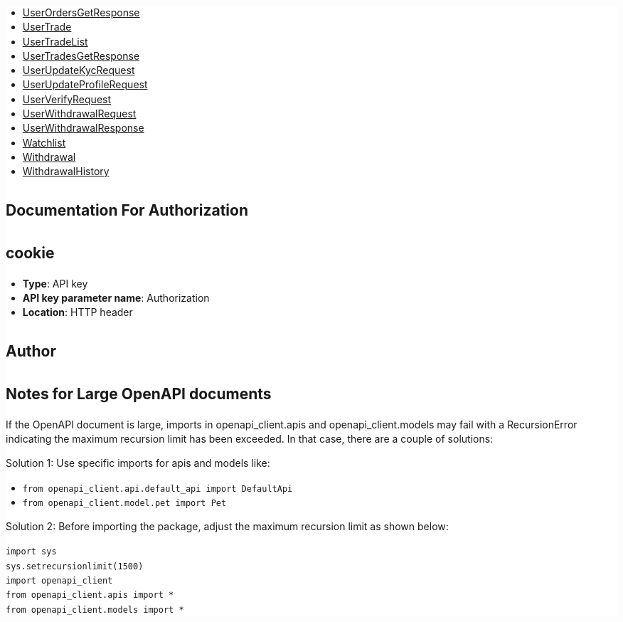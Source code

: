  - [UserOrdersGetResponse](docs/UserOrdersGetResponse.md)
 - [UserTrade](docs/UserTrade.md)
 - [UserTradeList](docs/UserTradeList.md)
 - [UserTradesGetResponse](docs/UserTradesGetResponse.md)
 - [UserUpdateKycRequest](docs/UserUpdateKycRequest.md)
 - [UserUpdateProfileRequest](docs/UserUpdateProfileRequest.md)
 - [UserVerifyRequest](docs/UserVerifyRequest.md)
 - [UserWithdrawalRequest](docs/UserWithdrawalRequest.md)
 - [UserWithdrawalResponse](docs/UserWithdrawalResponse.md)
 - [Watchlist](docs/Watchlist.md)
 - [Withdrawal](docs/Withdrawal.md)
 - [WithdrawalHistory](docs/WithdrawalHistory.md)


## Documentation For Authorization


## cookie

- **Type**: API key
- **API key parameter name**: Authorization
- **Location**: HTTP header


## Author




## Notes for Large OpenAPI documents
If the OpenAPI document is large, imports in openapi_client.apis and openapi_client.models may fail with a
RecursionError indicating the maximum recursion limit has been exceeded. In that case, there are a couple of solutions:

Solution 1:
Use specific imports for apis and models like:
- `from openapi_client.api.default_api import DefaultApi`
- `from openapi_client.model.pet import Pet`

Solution 2:
Before importing the package, adjust the maximum recursion limit as shown below:
```
import sys
sys.setrecursionlimit(1500)
import openapi_client
from openapi_client.apis import *
from openapi_client.models import *
```

